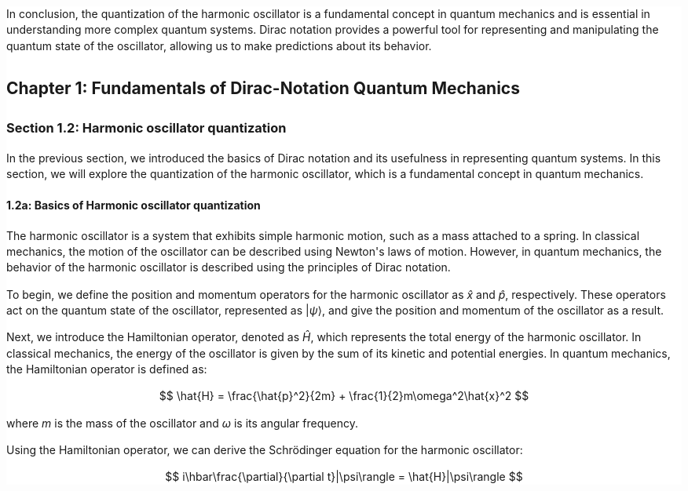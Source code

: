 

In conclusion, the quantization of the harmonic oscillator is a fundamental concept in quantum mechanics and is essential in understanding more complex quantum systems. Dirac notation provides a powerful tool for representing and manipulating the quantum state of the oscillator, allowing us to make predictions about its behavior. 





## Chapter 1: Fundamentals of Dirac-Notation Quantum Mechanics



### Section 1.2: Harmonic oscillator quantization



In the previous section, we introduced the basics of Dirac notation and its usefulness in representing quantum systems. In this section, we will explore the quantization of the harmonic oscillator, which is a fundamental concept in quantum mechanics.



#### 1.2a: Basics of Harmonic oscillator quantization



The harmonic oscillator is a system that exhibits simple harmonic motion, such as a mass attached to a spring. In classical mechanics, the motion of the oscillator can be described using Newton's laws of motion. However, in quantum mechanics, the behavior of the harmonic oscillator is described using the principles of Dirac notation.



To begin, we define the position and momentum operators for the harmonic oscillator as $\hat{x}$ and $\hat{p}$, respectively. These operators act on the quantum state of the oscillator, represented as $|\psi\rangle$, and give the position and momentum of the oscillator as a result.



Next, we introduce the Hamiltonian operator, denoted as $\hat{H}$, which represents the total energy of the harmonic oscillator. In classical mechanics, the energy of the oscillator is given by the sum of its kinetic and potential energies. In quantum mechanics, the Hamiltonian operator is defined as:



$$
\hat{H} = \frac{\hat{p}^2}{2m} + \frac{1}{2}m\omega^2\hat{x}^2
$$



where $m$ is the mass of the oscillator and $\omega$ is its angular frequency.



Using the Hamiltonian operator, we can derive the Schrödinger equation for the harmonic oscillator:



$$
i\hbar\frac{\partial}{\partial t}|\psi\rangle = \hat{H}|\psi\rangle
$$
